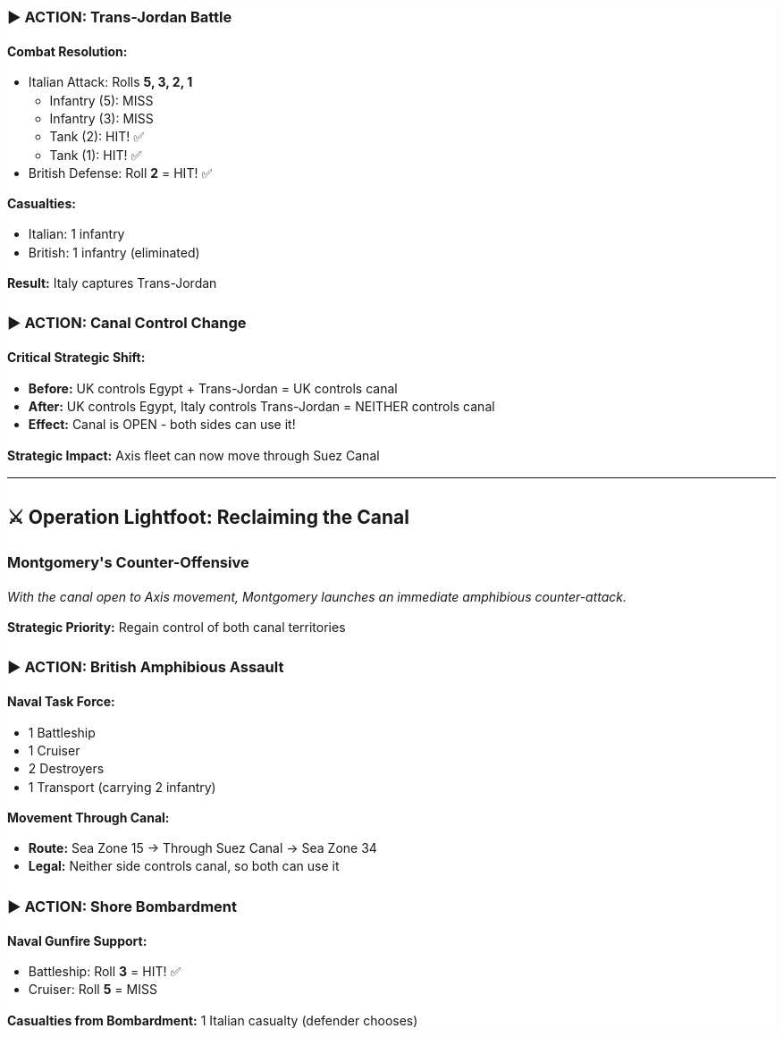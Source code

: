 ### ▶️ **ACTION: Trans-Jordan Battle**

**Combat Resolution:**
- Italian Attack: Rolls **5, 3, 2, 1**
  - Infantry (5): MISS
  - Infantry (3): MISS  
  - Tank (2): HIT! ✅
  - Tank (1): HIT! ✅
- British Defense: Roll **2** = HIT! ✅

**Casualties:**
- Italian: 1 infantry
- British: 1 infantry (eliminated)

**Result:** Italy captures Trans-Jordan

### ▶️ **ACTION: Canal Control Change**

**Critical Strategic Shift:**
- **Before:** UK controls Egypt + Trans-Jordan = UK controls canal
- **After:** UK controls Egypt, Italy controls Trans-Jordan = NEITHER controls canal
- **Effect:** Canal is OPEN - both sides can use it!

**Strategic Impact:** Axis fleet can now move through Suez Canal

---

## ⚔️ **Operation Lightfoot: Reclaiming the Canal**

### **Montgomery's Counter-Offensive**

*With the canal open to Axis movement, Montgomery launches an immediate amphibious counter-attack.*

**Strategic Priority:** Regain control of both canal territories

### ▶️ **ACTION: British Amphibious Assault**

**Naval Task Force:**
- 1 Battleship
- 1 Cruiser  
- 2 Destroyers
- 1 Transport (carrying 2 infantry)

**Movement Through Canal:**
- **Route:** Sea Zone 15 → Through Suez Canal → Sea Zone 34
- **Legal:** Neither side controls canal, so both can use it

### ▶️ **ACTION: Shore Bombardment**

**Naval Gunfire Support:**
- Battleship: Roll **3** = HIT! ✅
- Cruiser: Roll **5** = MISS

**Casualties from Bombardment:** 1 Italian casualty (defender chooses)
